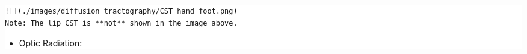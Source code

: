     ![](./images/diffusion_tractography/CST_hand_foot.png)
    Note: The lip CST is **not** shown in the image above.
    
- Optic Radiation: